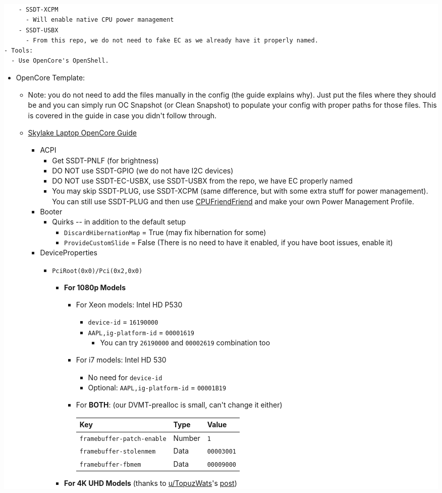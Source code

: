         - SSDT-XCPM
          - Will enable native CPU power management
        - SSDT-USBX
          - From this repo, we do not need to fake EC as we already have it properly named.
    - Tools:
      - Use OpenCore's OpenShell.

  - OpenCore Template:

    - Note: you do not need to add the files manually in the config (the guide explains why). Just put the files where they should be and you can simply run OC Snapshot (or Clean Snapshot) to populate your config with proper paths for those files. This is covered in the guide in case you didn't follow through.

    - [Skylake Laptop OpenCore Guide](https://dortania.github.io/OpenCore-Install-Guide/config-laptop.plist/skylake.html#starting-point)
       - ACPI
       	  - Get SSDT-PNLF (for brightness)
       	  - DO NOT use SSDT-GPIO (we do not have I2C devices)
       	  - DO NOT use SSDT-EC-USBX, use SSDT-USBX from the repo, we have EC properly named
       	  - You may skip SSDT-PLUG, use SSDT-XCPM (same difference, but with some extra stuff for power management). You can still use SSDT-PLUG and then use [CPUFriendFriend](https://github.com/corpnewt/CPUFriendFriend) and make your own Power Management Profile.
       - Booter
          - Quirks -- in addition to the default setup
              - `DiscardHibernationMap` = True (may fix hibernation for some)
              - `ProvideCustomSlide` = False (There is no need to have it enabled, if you have boot issues, enable it)
      - DeviceProperties
        - `PciRoot(0x0)/Pci(0x2,0x0)`

          - **For 1080p Models**

            - For Xeon models: Intel HD P530

              - `device-id` = `16190000`
              - `AAPL,ig-platform-id` = `00001619`
                - You can try `26190000` and `00002619` combination too

            - For i7 models: Intel HD 530

               - No need for `device-id`
               - Optional: `AAPL,ig-platform-id` = `00001B19`

            - For **BOTH**: (our DVMT-prealloc is small, can't change it either)

              | Key                        | Type   | Value      |
              | :------------------------- | :----- | :--------- |
              | `framebuffer-patch-enable` | Number | `1`        |
              | `framebuffer-stolenmem`    | Data   | `00003001` |
              | `framebuffer-fbmem`        | Data   | `00009000` |

          - **For 4K UHD Models** (thanks to [u/TopuzWats](https://www.reddit.com/user/TopuzWats/)'s [post](https://www.reddit.com/r/hackintosh/comments/mec84o/thinkpad_p50_big_sur_opencore/))
          	